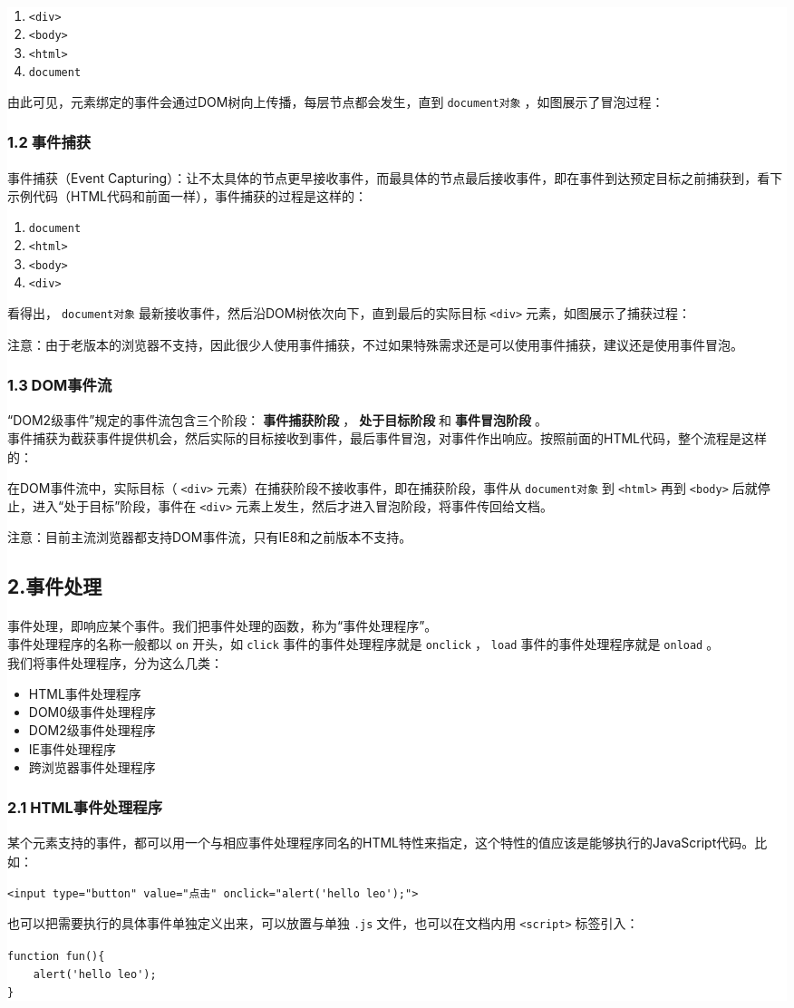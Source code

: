   1. ` <div> `
  2. ` <body> `
  3. ` <html> `
  4. ` document `

由此可见，元素绑定的事件会通过DOM树向上传播，每层节点都会发生，直到 ` document对象 ` ，如图展示了冒泡过程：  

###  1.2 事件捕获

事件捕获（Event
Capturing）：让不太具体的节点更早接收事件，而最具体的节点最后接收事件，即在事件到达预定目标之前捕获到，看下示例代码（HTML代码和前面一样），事件捕获的过程是这样的：

  1. ` document `
  2. ` <html> `
  3. ` <body> `
  4. ` <div> `

看得出， ` document对象 ` 最新接收事件，然后沿DOM树依次向下，直到最后的实际目标 ` <div> ` 元素，如图展示了捕获过程：

注意：由于老版本的浏览器不支持，因此很少人使用事件捕获，不过如果特殊需求还是可以使用事件捕获，建议还是使用事件冒泡。

###  1.3 DOM事件流

“DOM2级事件”规定的事件流包含三个阶段： **事件捕获阶段** ， **处于目标阶段** 和 **事件冒泡阶段** 。  
事件捕获为截获事件提供机会，然后实际的目标接收到事件，最后事件冒泡，对事件作出响应。按照前面的HTML代码，整个流程是这样的：

在DOM事件流中，实际目标（ ` <div> ` 元素）在捕获阶段不接收事件，即在捕获阶段，事件从 ` document对象 ` 到 ` <html> `
再到 ` <body> ` 后就停止，进入“处于目标”阶段，事件在 ` <div> ` 元素上发生，然后才进入冒泡阶段，将事件传回给文档。

注意：目前主流浏览器都支持DOM事件流，只有IE8和之前版本不支持。

##  2.事件处理

事件处理，即响应某个事件。我们把事件处理的函数，称为“事件处理程序”。  
事件处理程序的名称一般都以 ` on ` 开头，如 ` click ` 事件的事件处理程序就是 ` onclick ` ， ` load `
事件的事件处理程序就是 ` onload ` 。  
我们将事件处理程序，分为这么几类：

  * HTML事件处理程序 
  * DOM0级事件处理程序 
  * DOM2级事件处理程序 
  * IE事件处理程序 
  * 跨浏览器事件处理程序 

###  2.1 HTML事件处理程序

某个元素支持的事件，都可以用一个与相应事件处理程序同名的HTML特性来指定，这个特性的值应该是能够执行的JavaScript代码。比如：

    
    
    <input type="button" value="点击" onclick="alert('hello leo');">

也可以把需要执行的具体事件单独定义出来，可以放置与单独 ` .js ` 文件，也可以在文档内用 ` <script> ` 标签引入：

    
    
    function fun(){
        alert('hello leo');
    }
    